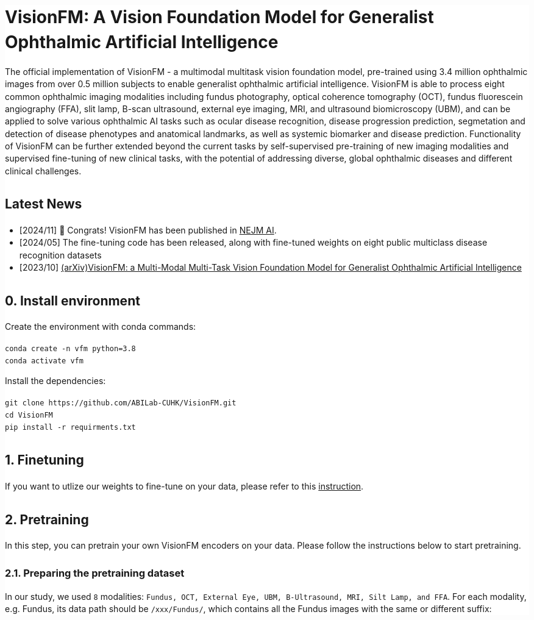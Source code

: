 # VisionFM: A Vision Foundation Model for Generalist Ophthalmic Artificial Intelligence

The official implementation of VisionFM - a multimodal multitask vision foundation model, pre-trained using 3.4 million ophthalmic images from over 0.5 million subjects to enable generalist ophthalmic artificial intelligence. VisionFM is able to process eight common ophthalmic imaging modalities including fundus photography, optical coherence tomography (OCT), fundus fluorescein angiography (FFA), slit lamp, B-scan ultrasound, external eye imaging, MRI, and ultrasound biomicroscopy (UBM), and can be applied to solve various ophthalmic AI tasks such as ocular disease recognition, disease progression prediction, segmetation and detection of disease phenotypes and anatomical landmarks, as well as systemic biomarker and disease prediction. Functionality of VisionFM can be further extended beyond the current tasks by self-supervised pre-training of new imaging modalities and supervised fine-tuning of new clinical tasks, with the potential of addressing diverse, global ophthalmic diseases and different clinical challenges.  

## Latest News

- [2024/11] :tada: Congrats! VisionFM has been published in [NEJM AI](https://ai.nejm.org/doi/full/10.1056/AIoa2300221).
- [2024/05] The fine-tuning code has been released, along with fine-tuned weights on eight public multiclass disease recognition datasets
- [2023/10] [(arXiv)VisionFM: a Multi-Modal Multi-Task Vision Foundation Model for Generalist Ophthalmic Artificial Intelligence](https://arxiv.org/pdf/2310.04992)


## 0. Install environment

Create the environment with conda commands:
```shell
conda create -n vfm python=3.8
conda activate vfm
```

Install the dependencies:
```shell
git clone https://github.com/ABILab-CUHK/VisionFM.git
cd VisionFM
pip install -r requirments.txt
```
## 1. Finetuning
If you want to utlize our weights to fine-tune on your data, please refer to this [instruction](./Fine-tuning/README.md).

## 2. Pretraining
In this step, you can pretrain your own VisionFM encoders on your data. Please follow the instructions below to start pretraining. 

### 2.1. Preparing the pretraining dataset

In our study, we used `8` modalities: `Fundus, OCT, External Eye, UBM, B-Ultrasound, MRI, Silt Lamp, and FFA`.
For each modality, e.g. Fundus, its data path should be `/xxx/Fundus/`, which contains all the Fundus images
 with the same or different suffix:
